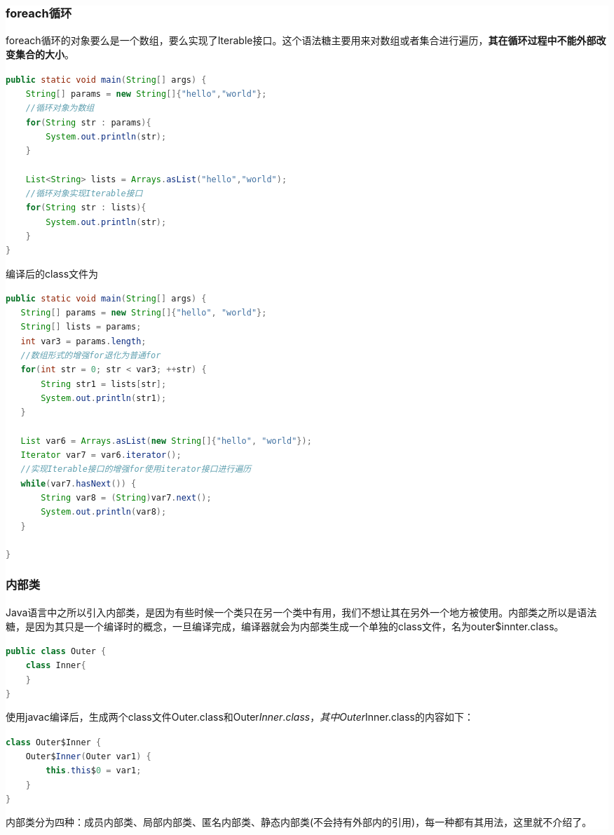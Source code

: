 ### foreach循环
foreach循环的对象要么是一个数组，要么实现了Iterable接口。这个语法糖主要用来对数组或者集合进行遍历，**其在循环过程中不能外部改变集合的大小**。
```java
public static void main(String[] args) {
    String[] params = new String[]{"hello","world"};
    //循环对象为数组
    for(String str : params){
        System.out.println(str);
    }

    List<String> lists = Arrays.asList("hello","world");
    //循环对象实现Iterable接口
    for(String str : lists){
        System.out.println(str);
    }
}
```
编译后的class文件为
```java
public static void main(String[] args) {
   String[] params = new String[]{"hello", "world"};
   String[] lists = params;
   int var3 = params.length;
   //数组形式的增强for退化为普通for
   for(int str = 0; str < var3; ++str) {
       String str1 = lists[str];
       System.out.println(str1);
   }

   List var6 = Arrays.asList(new String[]{"hello", "world"});
   Iterator var7 = var6.iterator();
   //实现Iterable接口的增强for使用iterator接口进行遍历
   while(var7.hasNext()) {
       String var8 = (String)var7.next();
       System.out.println(var8);
   }

}
```

### 内部类
Java语言中之所以引入内部类，是因为有些时候一个类只在另一个类中有用，我们不想让其在另外一个地方被使用。内部类之所以是语法糖，是因为其只是一个编译时的概念，一旦编译完成，编译器就会为内部类生成一个单独的class文件，名为outer$innter.class。
```java
public class Outer {
    class Inner{
    }
}
```
使用javac编译后，生成两个class文件Outer.class和Outer$Inner.class，其中Outer$Inner.class的内容如下：
```java
class Outer$Inner {
    Outer$Inner(Outer var1) {
        this.this$0 = var1;
    }
}
```
内部类分为四种：成员内部类、局部内部类、匿名内部类、静态内部类(不会持有外部内的引用)，每一种都有其用法，这里就不介绍了。

